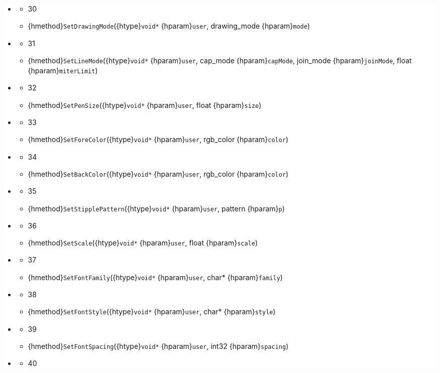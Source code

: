 -
	- 30

	- {hmethod}`SetDrawingMode`({htype}`void*` {hparam}`user`, drawing_mode
{hparam}`mode`)

-
	- 31

	- {hmethod}`SetLineMode`({htype}`void*` {hparam}`user`, cap_mode
{hparam}`capMode`, join_mode {hparam}`joinMode`, float
{hparam}`miterLimit`)

-
	- 32

	- {hmethod}`SetPenSize`({htype}`void*` {hparam}`user`, float {hparam}`size`)

-
	- 33

	- {hmethod}`SetForeColor`({htype}`void*` {hparam}`user`, rgb_color
{hparam}`color`)

-
	- 34

	- {hmethod}`SetBackColor`({htype}`void*` {hparam}`user`, rgb_color
{hparam}`color`)

-
	- 35

	- {hmethod}`SetStipplePattern`({htype}`void*` {hparam}`user`, pattern
{hparam}`p`)

-
	- 36

	- {hmethod}`SetScale`({htype}`void*` {hparam}`user`, float {hparam}`scale`)

-
	- 37

	- {hmethod}`SetFontFamily`({htype}`void*` {hparam}`user`, char*
{hparam}`family`)

-
	- 38

	- {hmethod}`SetFontStyle`({htype}`void*` {hparam}`user`, char*
{hparam}`style`)

-
	- 39

	- {hmethod}`SetFontSpacing`({htype}`void*` {hparam}`user`, int32
{hparam}`spacing`)

-
	- 40
